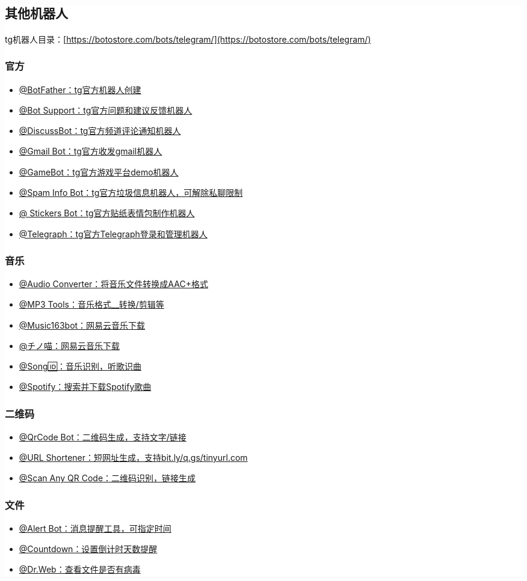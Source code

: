 

## 其他机器人

tg机器人目录：[https://botostore.com/bots/telegram/](https://botostore.com/bots/telegram/)


### 官方

* [@BotFather：tg官方机器人创建](https://t.me/BotFather)

* [@Bot Support：tg官方问题和建议反馈机器人](https://t.me/BotSupport)

* [@DiscussBot：tg官方频道评论通知机器人](https://t.me/discussbot)

*  [@Gmail Bot：tg官方收发gmail机器人](https://t.me/GmailBot)

* [@GameBot：tg官方游戏平台demo机器人](https://t.me/gamebot)

* [@Spam Info Bot：tg官方垃圾信息机器人，可解除私聊限制](https://t.me/SpamBot)

* [@ Stickers Bot：tg官方贴纸表情包制作机器人](https://t.me/Stickers)

* [@Telegraph：tg官方Telegraph登录和管理机器人](https://t.me/telegraph)





### 音乐

* [@Audio Converter：将音乐文件转换成AAC+格式](https://t.me/encoderbot)

* [@MP3 Tools：音乐格式__转换/剪辑等](https://t.me/mp3toolsbot)

* [@Music163bot：网易云音乐下载](https://t.me/Music163bot)

* [@チノ喵：网易云音乐下载](https://t.me/ChinoNyanBot)

* [@Song🆔：音乐识别，听歌识曲](https://t.me/SongIDbot)

* [@Spotify：搜索并下载Spotify歌曲](https://t.me/spotifybot)


### 二维码


* [@QrCode Bot：二维码生成，支持文字/链接](https://t.me/MakeQrBot)

* [@URL Shortener：短网址生成，支持bit.ly/q.gs/tinyurl.com](https://t.me/LinkGeneratorBot)

* [@Scan Any QR Code：二维码识别，链接生成](https://t.me/ScanAnyQRbot)






### 文件

* [@Alert Bot：消息提醒工具，可指定时间](https://t.me/AlertBot)

* [@Countdown：设置倒计时天数提醒](https://t.me/ctdwnbot)

* [@Dr.Web：查看文件是否有病毒](https://t.me/DrWebBot)
